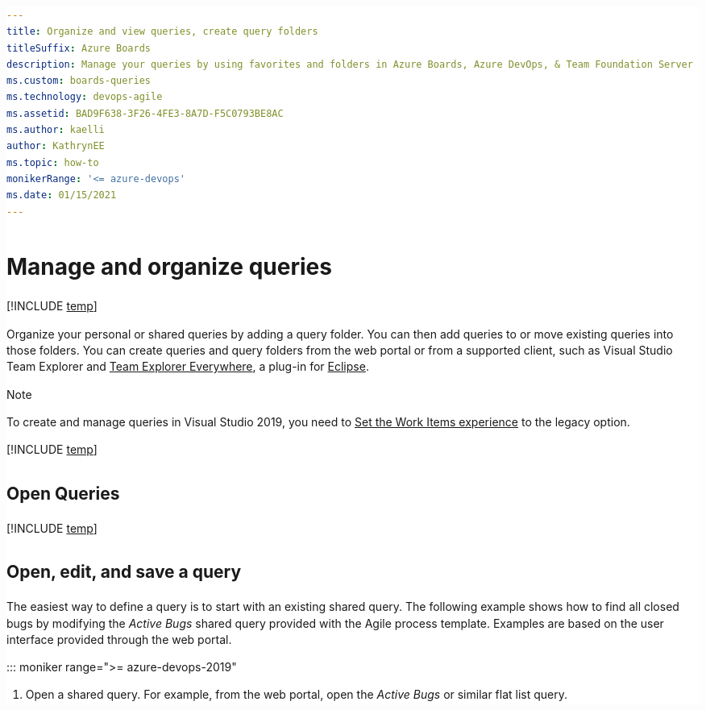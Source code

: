 ```yaml
---
title: Organize and view queries, create query folders 
titleSuffix: Azure Boards  
description: Manage your queries by using favorites and folders in Azure Boards, Azure DevOps, & Team Foundation Server
ms.custom: boards-queries 
ms.technology: devops-agile
ms.assetid: BAD9F638-3F26-4FE3-8A7D-F5C0793BE8AC  
ms.author: kaelli
author: KathrynEE
ms.topic: how-to
monikerRange: '<= azure-devops'
ms.date: 01/15/2021
---
```



# Manage and organize queries   

[!INCLUDE [temp](../includes/version-all.md)]

Organize your personal or shared queries by adding a query folder. You can then add queries to or move existing queries into those folders. You can create queries and query folders from the web portal or from a supported client, such as Visual Studio Team Explorer and [Team Explorer Everywhere](../../user-guide/work-team-explorer.md#team-explorer-plug-in-for-eclipse), a plug-in for [Eclipse](https://www.eclipse.org/).

> [!NOTE]  
> To create and manage queries in Visual Studio 2019, you need to [Set the Work Items experience](../work-items/set-work-item-experience-vs.md) to the legacy option.

 
[!INCLUDE [temp](../includes/prerequisites-queries.md)]

## Open Queries 

[!INCLUDE [temp](../includes/open-queries.md)] 



<a id="flat-list-query"/>
<a id="save" />

## Open, edit, and save a query  

The easiest way to define a query is to start with an existing shared query. 
The following example shows how to find all closed bugs by modifying the 
*Active Bugs* shared query provided with the Agile process template. Examples are based on the user interface provided through the web portal. 

::: moniker range=">= azure-devops-2019"  

1. Open a shared query. For example, from the web portal, open the *Active Bugs* or similar flat list query.   

